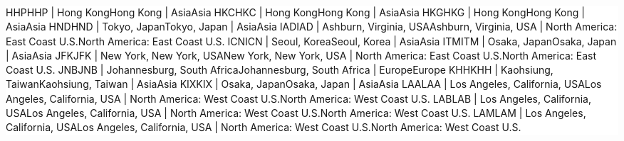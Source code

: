 <span data-ttu-id="531ad-245">HHP</span><span class="sxs-lookup"><span data-stu-id="531ad-245">HHP</span></span> | <span data-ttu-id="531ad-246">Hong Kong</span><span class="sxs-lookup"><span data-stu-id="531ad-246">Hong Kong</span></span> | <span data-ttu-id="531ad-247">Asia</span><span class="sxs-lookup"><span data-stu-id="531ad-247">Asia</span></span>
<span data-ttu-id="531ad-248">HKC</span><span class="sxs-lookup"><span data-stu-id="531ad-248">HKC</span></span> | <span data-ttu-id="531ad-249">Hong Kong</span><span class="sxs-lookup"><span data-stu-id="531ad-249">Hong Kong</span></span> | <span data-ttu-id="531ad-250">Asia</span><span class="sxs-lookup"><span data-stu-id="531ad-250">Asia</span></span>
<span data-ttu-id="531ad-251">HKG</span><span class="sxs-lookup"><span data-stu-id="531ad-251">HKG</span></span> | <span data-ttu-id="531ad-252">Hong Kong</span><span class="sxs-lookup"><span data-stu-id="531ad-252">Hong Kong</span></span> | <span data-ttu-id="531ad-253">Asia</span><span class="sxs-lookup"><span data-stu-id="531ad-253">Asia</span></span>
<span data-ttu-id="531ad-254">HND</span><span class="sxs-lookup"><span data-stu-id="531ad-254">HND</span></span> | <span data-ttu-id="531ad-255">Tokyo, Japan</span><span class="sxs-lookup"><span data-stu-id="531ad-255">Tokyo, Japan</span></span> | <span data-ttu-id="531ad-256">Asia</span><span class="sxs-lookup"><span data-stu-id="531ad-256">Asia</span></span>
<span data-ttu-id="531ad-257">IAD</span><span class="sxs-lookup"><span data-stu-id="531ad-257">IAD</span></span> | <span data-ttu-id="531ad-258">Ashburn, Virginia, USA</span><span class="sxs-lookup"><span data-stu-id="531ad-258">Ashburn, Virginia, USA</span></span> | <span data-ttu-id="531ad-259">North America: East Coast U.S.</span><span class="sxs-lookup"><span data-stu-id="531ad-259">North America: East Coast U.S.</span></span>
<span data-ttu-id="531ad-260">ICN</span><span class="sxs-lookup"><span data-stu-id="531ad-260">ICN</span></span> | <span data-ttu-id="531ad-261">Seoul, Korea</span><span class="sxs-lookup"><span data-stu-id="531ad-261">Seoul, Korea</span></span> | <span data-ttu-id="531ad-262">Asia</span><span class="sxs-lookup"><span data-stu-id="531ad-262">Asia</span></span>
<span data-ttu-id="531ad-263">ITM</span><span class="sxs-lookup"><span data-stu-id="531ad-263">ITM</span></span> | <span data-ttu-id="531ad-264">Osaka, Japan</span><span class="sxs-lookup"><span data-stu-id="531ad-264">Osaka, Japan</span></span> | <span data-ttu-id="531ad-265">Asia</span><span class="sxs-lookup"><span data-stu-id="531ad-265">Asia</span></span>
<span data-ttu-id="531ad-266">JFK</span><span class="sxs-lookup"><span data-stu-id="531ad-266">JFK</span></span> | <span data-ttu-id="531ad-267">New York, New York, USA</span><span class="sxs-lookup"><span data-stu-id="531ad-267">New York, New York, USA</span></span> | <span data-ttu-id="531ad-268">North America: East Coast U.S.</span><span class="sxs-lookup"><span data-stu-id="531ad-268">North America: East Coast U.S.</span></span>
<span data-ttu-id="531ad-269">JNB</span><span class="sxs-lookup"><span data-stu-id="531ad-269">JNB</span></span> | <span data-ttu-id="531ad-270">Johannesburg, South Africa</span><span class="sxs-lookup"><span data-stu-id="531ad-270">Johannesburg, South Africa</span></span> | <span data-ttu-id="531ad-271">Europe</span><span class="sxs-lookup"><span data-stu-id="531ad-271">Europe</span></span>
<span data-ttu-id="531ad-272">KHH</span><span class="sxs-lookup"><span data-stu-id="531ad-272">KHH</span></span> | <span data-ttu-id="531ad-273">Kaohsiung, Taiwan</span><span class="sxs-lookup"><span data-stu-id="531ad-273">Kaohsiung, Taiwan</span></span> | <span data-ttu-id="531ad-274">Asia</span><span class="sxs-lookup"><span data-stu-id="531ad-274">Asia</span></span>
<span data-ttu-id="531ad-275">KIX</span><span class="sxs-lookup"><span data-stu-id="531ad-275">KIX</span></span> | <span data-ttu-id="531ad-276">Osaka, Japan</span><span class="sxs-lookup"><span data-stu-id="531ad-276">Osaka, Japan</span></span> | <span data-ttu-id="531ad-277">Asia</span><span class="sxs-lookup"><span data-stu-id="531ad-277">Asia</span></span>
<span data-ttu-id="531ad-278">LAA</span><span class="sxs-lookup"><span data-stu-id="531ad-278">LAA</span></span> | <span data-ttu-id="531ad-279">Los Angeles, California, USA</span><span class="sxs-lookup"><span data-stu-id="531ad-279">Los Angeles, California, USA</span></span> | <span data-ttu-id="531ad-280">North America: West Coast U.S.</span><span class="sxs-lookup"><span data-stu-id="531ad-280">North America: West Coast U.S.</span></span>
<span data-ttu-id="531ad-281">LAB</span><span class="sxs-lookup"><span data-stu-id="531ad-281">LAB</span></span> | <span data-ttu-id="531ad-282">Los Angeles, California, USA</span><span class="sxs-lookup"><span data-stu-id="531ad-282">Los Angeles, California, USA</span></span> | <span data-ttu-id="531ad-283">North America: West Coast U.S.</span><span class="sxs-lookup"><span data-stu-id="531ad-283">North America: West Coast U.S.</span></span>
<span data-ttu-id="531ad-284">LAM</span><span class="sxs-lookup"><span data-stu-id="531ad-284">LAM</span></span> | <span data-ttu-id="531ad-285">Los Angeles, California, USA</span><span class="sxs-lookup"><span data-stu-id="531ad-285">Los Angeles, California, USA</span></span> | <span data-ttu-id="531ad-286">North America: West Coast U.S.</span><span class="sxs-lookup"><span data-stu-id="531ad-286">North America: West Coast U.S.</span></span>